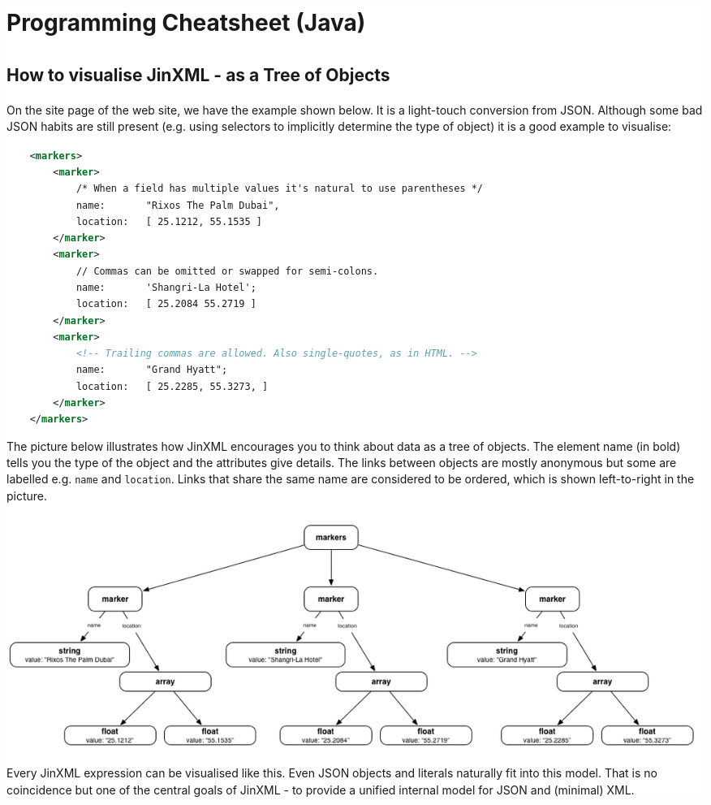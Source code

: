 Programming Cheatsheet (Java)
=============================

How to visualise JinXML - as a Tree of Objects
----------------------------------------------
On the site page of the web site, we have the example shown below. It is a light-touch conversion from JSON. Although some bad JSON habits are still present (e.g. using selectors to implicitly determine the type of object) it is a good example to visualise:

```xml
	<markers> 
	    <marker>
	        /* When a field has multiple values it's natural to use parentheses */
	        name:       "Rixos The Palm Dubai",
	        location:   [ 25.1212, 55.1535 ]
	    </marker>
	    <marker>
	        // Commas can be omitted or swapped for semi-colons. 
	        name:       'Shangri-La Hotel';
	        location:   [ 25.2084 55.2719 ]
	    </marker>
	    <marker>
	        <!-- Trailing commas are allowed. Also single-quotes, as in HTML. -->
	        name:       "Grand Hyatt";
	        location:   [ 25.2285, 55.3273, ]
	    </marker>
	</markers>
```

The picture below illustrates how JinXML encourages you to think about data as a tree of objects. The element name (in bold) tells you the type of the object and the attributes give details. The links between objects are mostly anonymous but some are labelled e.g. `name` and `location`. Links that share the same name are considered to be ordered, which is shown left-to-right in the picture.

![Picture of the Markers Example](images/markers_tree.png)

Every JinXML expression can be visualised like this. Even JSON objects and literals naturally fit into this model. That is no coincidence but one of the central goals of JinXML - to provide a unified internal model for JSON and (minimal) XML. 
